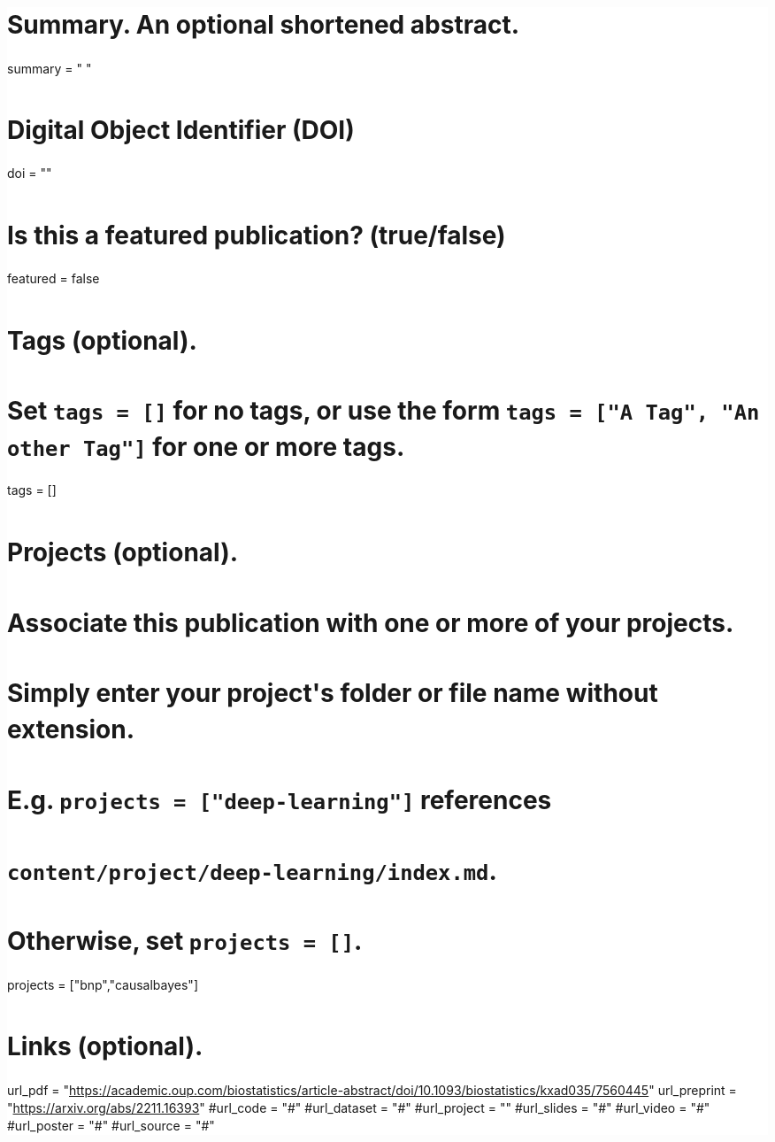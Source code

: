 # Summary. An optional shortened abstract.
summary = " "

# Digital Object Identifier (DOI)
doi = ""

# Is this a featured publication? (true/false)
featured = false

# Tags (optional).
#   Set `tags = []` for no tags, or use the form `tags = ["A Tag", "Another Tag"]` for one or more tags.
tags = []

# Projects (optional).
#   Associate this publication with one or more of your projects.
#   Simply enter your project's folder or file name without extension.
#   E.g. `projects = ["deep-learning"]` references 
#   `content/project/deep-learning/index.md`.
#   Otherwise, set `projects = []`.
projects = ["bnp","causalbayes"]

# Links (optional).
url_pdf = "https://academic.oup.com/biostatistics/article-abstract/doi/10.1093/biostatistics/kxad035/7560445"
url_preprint = "https://arxiv.org/abs/2211.16393"
#url_code = "#"
#url_dataset = "#"
#url_project = ""
#url_slides = "#"
#url_video = "#"
#url_poster = "#"
#url_source = "#"
